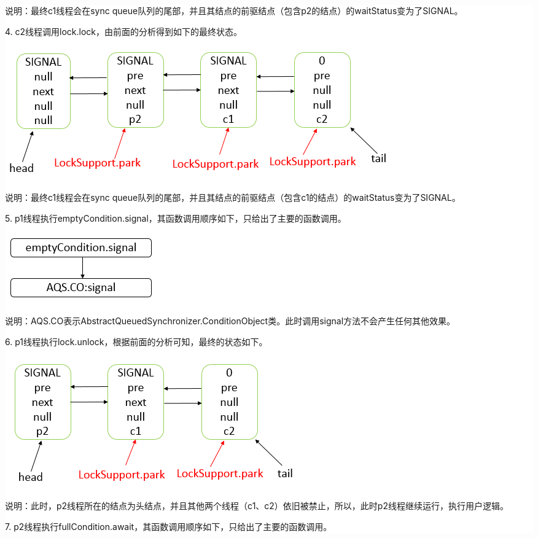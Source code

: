 说明：最终c1线程会在sync queue队列的尾部，并且其结点的前驱结点（包含p2的结点）的waitStatus变为了SIGNAL。

4\. c2线程调用lock.lock，由前面的分析得到如下的最终状态。

![](../md/img/leesf456/616953-20160407204336406-773084477.png)

说明：最终c1线程会在sync queue队列的尾部，并且其结点的前驱结点（包含c1的结点）的waitStatus变为了SIGNAL。

5\. p1线程执行emptyCondition.signal，其函数调用顺序如下，只给出了主要的函数调用。

![](../md/img/leesf456/616953-20160407204904000-124289543.png)

说明：AQS.CO表示AbstractQueuedSynchronizer.ConditionObject类。此时调用signal方法不会产生任何其他效果。

6\. p1线程执行lock.unlock，根据前面的分析可知，最终的状态如下。

![](../md/img/leesf456/616953-20160408095922093-164831705.png)

说明：此时，p2线程所在的结点为头结点，并且其他两个线程（c1、c2）依旧被禁止，所以，此时p2线程继续运行，执行用户逻辑。

7\. p2线程执行fullCondition.await，其函数调用顺序如下，只给出了主要的函数调用。
